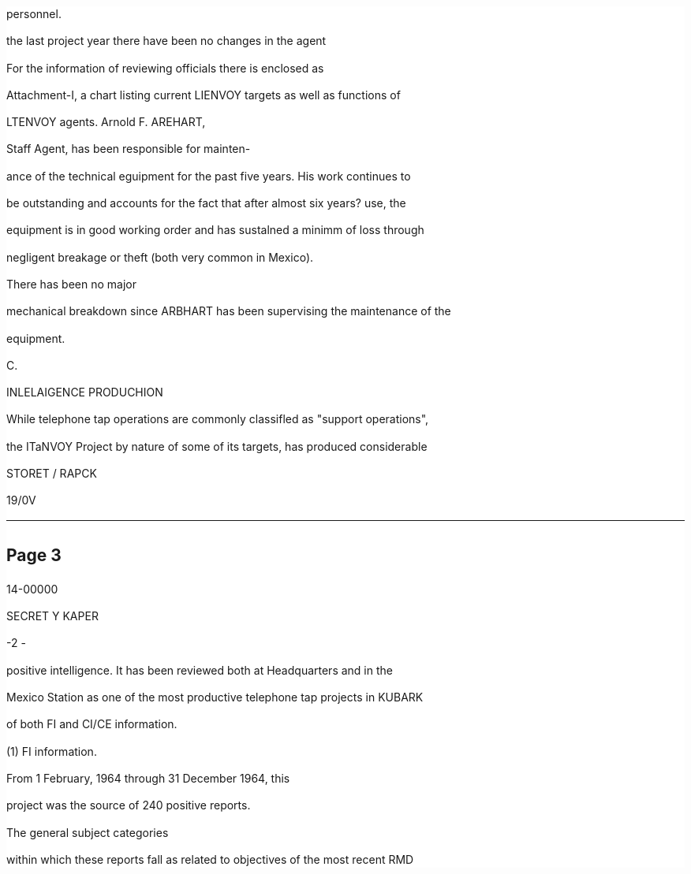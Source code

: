 personnel.

the last project year there have been no changes in the agent

For the information of reviewing officials there is enclosed as

Attachment-I, a chart listing current LIENVOY targets as well as functions of

LTENVOY agents. Arnold F. AREHART,

Staff Agent, has been responsible for mainten-

ance of the technical eguipment for the past five years. His work continues to

be outstanding and accounts for the fact that after almost six years? use, the

equipment is in good working order and has sustalned a minimm of loss through

negligent breakage or theft (both very common in Mexico).

There has been no major

mechanical breakdown since ARBHART has been supervising the maintenance of the

equipment.

C.

INLELAIGENCE PRODUCHION

While telephone tap operations are commonly classifled as "support operations",

the ITaNVOY Project by nature of some of its targets, has produced considerable

STORET / RAPCK

19/0V

---

## Page 3

14-00000

SECRET Y KAPER

-2 -

positive intelligence. It has been reviewed both at Headquarters and in the

Mexico Station as one of the most productive telephone tap projects in KUBARK

of both FI and CI/CE information.

(1) FI information.

From 1 February, 1964 through 31 December 1964, this

project was the source of 240 positive reports.

The general subject categories

within which these reports fall as related to objectives of the most recent RMD
